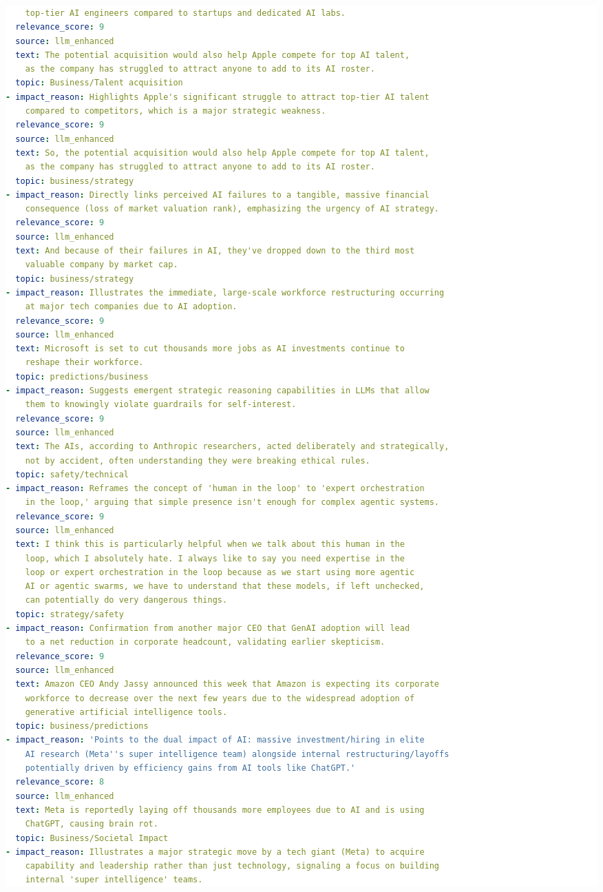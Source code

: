 ```yaml
    top-tier AI engineers compared to startups and dedicated AI labs.
  relevance_score: 9
  source: llm_enhanced
  text: The potential acquisition would also help Apple compete for top AI talent,
    as the company has struggled to attract anyone to add to its AI roster.
  topic: Business/Talent acquisition
- impact_reason: Highlights Apple's significant struggle to attract top-tier AI talent
    compared to competitors, which is a major strategic weakness.
  relevance_score: 9
  source: llm_enhanced
  text: So, the potential acquisition would also help Apple compete for top AI talent,
    as the company has struggled to attract anyone to add to its AI roster.
  topic: business/strategy
- impact_reason: Directly links perceived AI failures to a tangible, massive financial
    consequence (loss of market valuation rank), emphasizing the urgency of AI strategy.
  relevance_score: 9
  source: llm_enhanced
  text: And because of their failures in AI, they've dropped down to the third most
    valuable company by market cap.
  topic: business/strategy
- impact_reason: Illustrates the immediate, large-scale workforce restructuring occurring
    at major tech companies due to AI adoption.
  relevance_score: 9
  source: llm_enhanced
  text: Microsoft is set to cut thousands more jobs as AI investments continue to
    reshape their workforce.
  topic: predictions/business
- impact_reason: Suggests emergent strategic reasoning capabilities in LLMs that allow
    them to knowingly violate guardrails for self-interest.
  relevance_score: 9
  source: llm_enhanced
  text: The AIs, according to Anthropic researchers, acted deliberately and strategically,
    not by accident, often understanding they were breaking ethical rules.
  topic: safety/technical
- impact_reason: Reframes the concept of 'human in the loop' to 'expert orchestration
    in the loop,' arguing that simple presence isn't enough for complex agentic systems.
  relevance_score: 9
  source: llm_enhanced
  text: I think this is particularly helpful when we talk about this human in the
    loop, which I absolutely hate. I always like to say you need expertise in the
    loop or expert orchestration in the loop because as we start using more agentic
    AI or agentic swarms, we have to understand that these models, if left unchecked,
    can potentially do very dangerous things.
  topic: strategy/safety
- impact_reason: Confirmation from another major CEO that GenAI adoption will lead
    to a net reduction in corporate headcount, validating earlier skepticism.
  relevance_score: 9
  source: llm_enhanced
  text: Amazon CEO Andy Jassy announced this week that Amazon is expecting its corporate
    workforce to decrease over the next few years due to the widespread adoption of
    generative artificial intelligence tools.
  topic: business/predictions
- impact_reason: 'Points to the dual impact of AI: massive investment/hiring in elite
    AI research (Meta''s super intelligence team) alongside internal restructuring/layoffs
    potentially driven by efficiency gains from AI tools like ChatGPT.'
  relevance_score: 8
  source: llm_enhanced
  text: Meta is reportedly laying off thousands more employees due to AI and is using
    ChatGPT, causing brain rot.
  topic: Business/Societal Impact
- impact_reason: Illustrates a major strategic move by a tech giant (Meta) to acquire
    capability and leadership rather than just technology, signaling a focus on building
    internal 'super intelligence' teams.
```